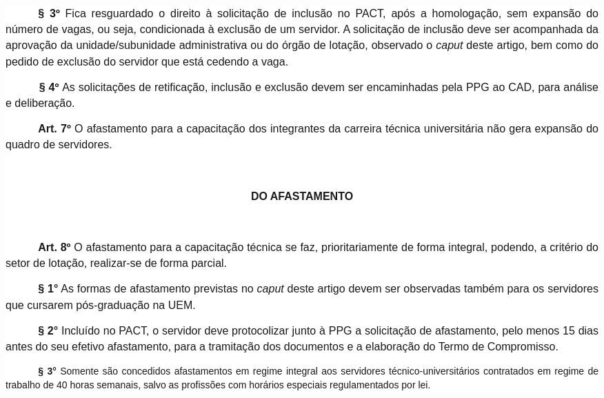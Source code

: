 <p class=MsoNormal style='text-align:justify;text-indent:35.45pt'><b><span
style='font-size:12.0pt;font-family:Arial'>§ 3º </span></b><span
style='font-size:12.0pt;font-family:Arial'>Fica resguardado o direito à
solicitação de inclusão no PACT, após a homologação, sem expansão do número de
vagas, ou seja, condicionada à exclusão de um servidor. A solicitação de
inclusão deve ser acompanhada da aprovação da unidade/subunidade administrativa
ou do órgão de lotação, observado o <i style='mso-bidi-font-style:normal'>caput</i>
deste artigo, bem como do pedido de exclusão do servidor que está cedendo a
vaga.<o:p></o:p></span></p>

<p class=MsoNormal style='margin-bottom:6.0pt;text-align:justify;text-indent:
36.55pt'><b><span style='font-size:12.0pt;font-family:Arial'>§ 4º </span></b><span
style='font-size:12.0pt;font-family:Arial'>As solicitações de retificação,
inclusão e exclusão devem ser encaminhadas pela PPG ao CAD, para análise e
deliberação.<o:p></o:p></span></p>

<p class=MsoNormal style='text-align:justify;text-indent:35.4pt'><b><span
style='font-size:12.0pt;font-family:Arial'>Art. 7º </span></b><span
style='font-size:12.0pt;font-family:Arial'>O afastamento para a capacitação dos
integrantes da carreira técnica universitária não gera expansão do quadro de
servidores.<o:p></o:p></span></p>

<p class=MsoNormal style='text-align:justify'><b><span style='font-size:12.0pt;
font-family:Arial'><o:p>&nbsp;</o:p></span></b></p>

<p class=MsoNormal align=center style='text-align:center'><b><span
style='font-size:12.0pt;font-family:Arial'>DO AFASTAMENTO</span></b><span
style='font-size:12.0pt;font-family:Arial'><o:p></o:p></span></p>

<p class=MsoNormal style='margin-right:-.1pt;text-align:justify;text-indent:
35.45pt'><b><span style='font-size:12.0pt;font-family:Arial'>&nbsp;</span></b><span
style='font-size:12.0pt;font-family:Arial'><o:p></o:p></span></p>

<p class=MsoNormal style='text-align:justify;text-indent:35.45pt'><b><span
style='font-size:12.0pt;font-family:Arial'>Art. 8º</span></b><span
style='font-size:12.0pt;font-family:Arial'> O afastamento para a capacitação
técnica se faz, prioritariamente de forma integral, podendo, a critério do
setor de lotação, realizar-se de forma parcial.<o:p></o:p></span></p>

<p class=MsoNormal style='text-align:justify;text-indent:35.45pt'><b><span
style='font-size:12.0pt;font-family:Arial'>§ 1°</span></b><span
style='font-size:12.0pt;font-family:Arial'> As formas de afastamento previstas
no <i>caput</i> deste artigo devem ser observadas também para os servidores que
cursarem pós-graduação na UEM.<o:p></o:p></span></p>

<p class=MsoNormal style='text-align:justify;text-indent:35.4pt'><b><span
style='font-size:12.0pt;font-family:Arial'>§ 2°</span></b><span
style='font-size:12.0pt;font-family:Arial'> Incluído no PACT, o servidor deve
protocolizar junto à PPG a solicitação de afastamento, pelo menos 15 dias antes
do seu efetivo afastamento, para a tramitação dos documentos e a elaboração do
Termo de Compromisso. <b style='mso-bidi-font-weight:normal'><span
style='mso-no-proof:yes'><o:p></o:p></span></b></span></p>

<p class=bodytext210 style='margin:0cm;margin-bottom:.0001pt;text-align:justify;
text-indent:35.45pt'><b><span style='font-family:Arial'>§ 3°</span></b><span
style='font-family:Arial'> Somente são concedidos afastamentos em regime
integral aos servidores técnico-universitários contratados em regime de
trabalho de 40 horas semanais, salvo as profissões com horários especiais
regulamentados por lei.<o:p></o:p></span></p>
